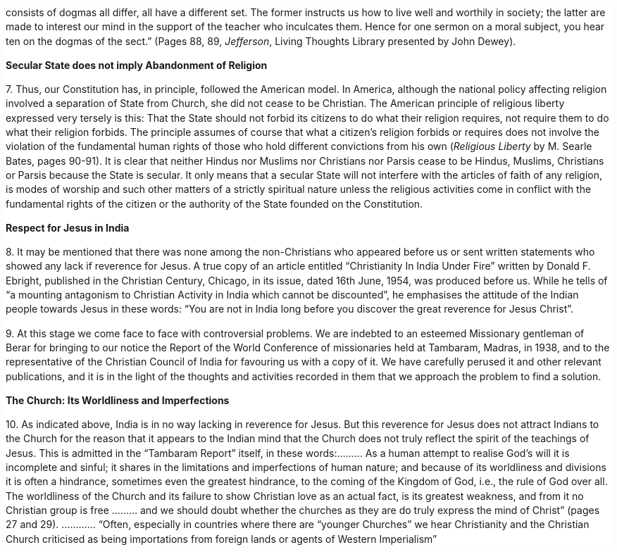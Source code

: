 consists of dogmas all differ, all have a different set.  The former
instructs us how to live well and worthily in society; the latter are
made to interest our mind in the support of the teacher who inculcates
them. Hence for one sermon on a moral subject, you hear ten on the
dogmas of the sect.” (Pages 88, 89, *Jefferson*, Living Thoughts Library
presented by John Dewey).

**Secular State does not imply Abandonment of Religion**

7\. Thus, our Constitution has, in principle, followed the American
model.  In America, although the national policy affecting religion
involved a separation of State from Church, she did not cease to be
Christian.  The American principle of religious liberty expressed very
tersely is this: That the State should not forbid its citizens to do
what their religion requires, not require them to do what their religion
forbids. The principle assumes of course that what a citizen’s religion
forbids or requires does not involve the violation of the fundamental
human rights of those who hold different convictions from his own
(*Religious Liberty* by M. Searle Bates, pages 90-91).  It is clear that
neither Hindus nor Muslims nor Christians nor Parsis cease to be Hindus,
Muslims, Christians or Parsis because the State is secular.  It only
means that a secular State will not interfere with the articles of faith
of any religion, is modes of worship and such other matters of a
strictly spiritual nature unless the religious activities come in
conflict with the fundamental rights of the citizen or the authority of
the State founded on the Constitution.

**Respect for Jesus in India**

8\. It may be mentioned that there was none among the non-Christians who
appeared before us or sent written statements who showed any lack if
reverence for Jesus.  A true copy of an article entitled “Christianity
In India Under Fire” written by Donald F. Ebright, published in the
Christian Century, Chicago, in its issue, dated 16th June, 1954, was
produced before us.  While he tells of “a mounting antagonism to
Christian Activity in India which cannot be discounted”, he emphasises
the attitude of the Indian people towards Jesus in these words: “You are
not in India long before you discover the great reverence for Jesus
Christ”.

9\. At this stage we come face to face with controversial problems. We
are indebted to an esteemed Missionary gentleman of Berar for bringing
to our notice the Report of the World Conference of missionaries held at
Tambaram, Madras, in 1938, and to the representative of the Christian
Council of India for favouring us with a copy of it.  We have carefully
perused it and other relevant publications, and it is in the light of
the thoughts and activities recorded in them that we approach the
problem to find a solution.

**The Church: Its Worldliness and Imperfections**

10\. As indicated above, India is in no way lacking in reverence for
Jesus.  But this reverence for Jesus does not attract Indians to the
Church for the reason that it appears to the Indian mind that the Church
does not truly reflect the spirit of the teachings of Jesus.  This is
admitted in the “Tambaram Report” itself, in these words:……… As a human
attempt to realise God’s will it is incomplete and sinful; it shares in
the limitations and imperfections of human nature; and because of its
worldliness and divisions it is often a hindrance, sometimes even the
greatest hindrance, to the coming of the Kingdom of God, i.e., the rule
of God over all.  The worldliness of the Church and its failure to show
Christian love as an actual fact, is its greatest weakness, and from it
no Christian group is free ……… and we should doubt whether the churches
as they are do truly express the mind of Christ” (pages 27 and 29). …………
“Often, especially in countries where there are “younger Churches” we
hear Christianity and the Christian Church criticised as being
importations from foreign lands or agents of Western Imperialism”